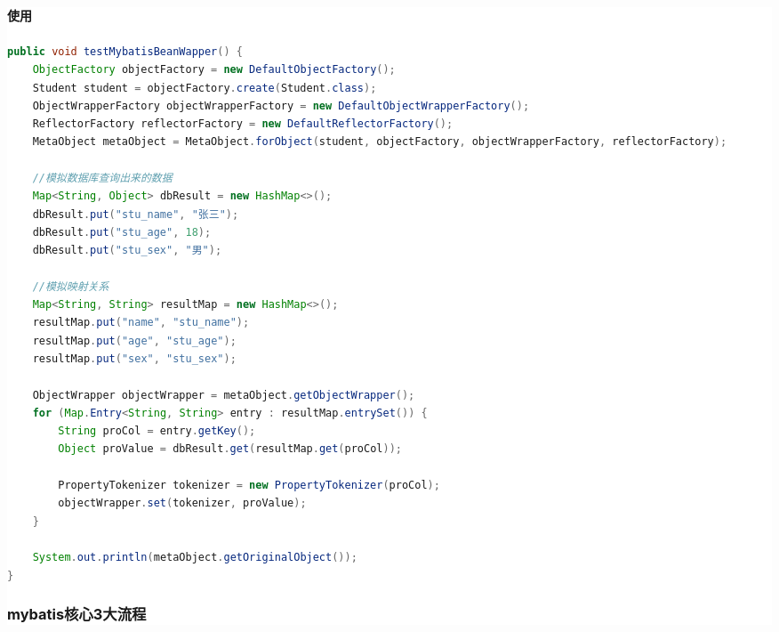 #### 使用

```java
public void testMybatisBeanWapper() {
    ObjectFactory objectFactory = new DefaultObjectFactory();
    Student student = objectFactory.create(Student.class);
    ObjectWrapperFactory objectWrapperFactory = new DefaultObjectWrapperFactory();
    ReflectorFactory reflectorFactory = new DefaultReflectorFactory();
    MetaObject metaObject = MetaObject.forObject(student, objectFactory, objectWrapperFactory, reflectorFactory);

    //模拟数据库查询出来的数据
    Map<String, Object> dbResult = new HashMap<>();
    dbResult.put("stu_name", "张三");
    dbResult.put("stu_age", 18);
    dbResult.put("stu_sex", "男");

    //模拟映射关系
    Map<String, String> resultMap = new HashMap<>();
    resultMap.put("name", "stu_name");
    resultMap.put("age", "stu_age");
    resultMap.put("sex", "stu_sex");

    ObjectWrapper objectWrapper = metaObject.getObjectWrapper();
    for (Map.Entry<String, String> entry : resultMap.entrySet()) {
        String proCol = entry.getKey();
        Object proValue = dbResult.get(resultMap.get(proCol));

        PropertyTokenizer tokenizer = new PropertyTokenizer(proCol);
        objectWrapper.set(tokenizer, proValue);
    }

    System.out.println(metaObject.getOriginalObject());
}
```

### mybatis核心3大流程
